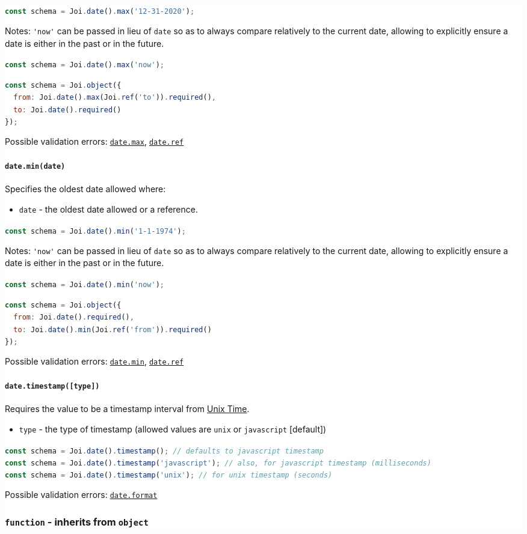 ```js
const schema = Joi.date().max('12-31-2020');
```

Notes: `'now'` can be passed in lieu of `date` so as to always compare relatively to the current date, allowing to explicitly ensure a date is either in the past or in the future.

```js
const schema = Joi.date().max('now');
```

```js
const schema = Joi.object({
  from: Joi.date().max(Joi.ref('to')).required(),
  to: Joi.date().required()
});
```

Possible validation errors: [`date.max`](#datemax), [`date.ref`](#dateref)

#### `date.min(date)`

Specifies the oldest date allowed where:
- `date` - the oldest date allowed or a reference.

```js
const schema = Joi.date().min('1-1-1974');
```

Notes: `'now'` can be passed in lieu of `date` so as to always compare relatively to the current date, allowing to explicitly ensure a date is either in the past or in the future.

```js
const schema = Joi.date().min('now');
```

```js
const schema = Joi.object({
  from: Joi.date().required(),
  to: Joi.date().min(Joi.ref('from')).required()
});
```

Possible validation errors: [`date.min`](#datemin), [`date.ref`](#dateref)

#### `date.timestamp([type])`

Requires the value to be a timestamp interval from [Unix Time](https://en.wikipedia.org/wiki/Unix_time).

- `type` - the type of timestamp (allowed values are `unix` or `javascript` [default])

```js
const schema = Joi.date().timestamp(); // defaults to javascript timestamp
const schema = Joi.date().timestamp('javascript'); // also, for javascript timestamp (milliseconds)
const schema = Joi.date().timestamp('unix'); // for unix timestamp (seconds)
```

Possible validation errors: [`date.format`](#dateformat)

### `function` - inherits from `object`
